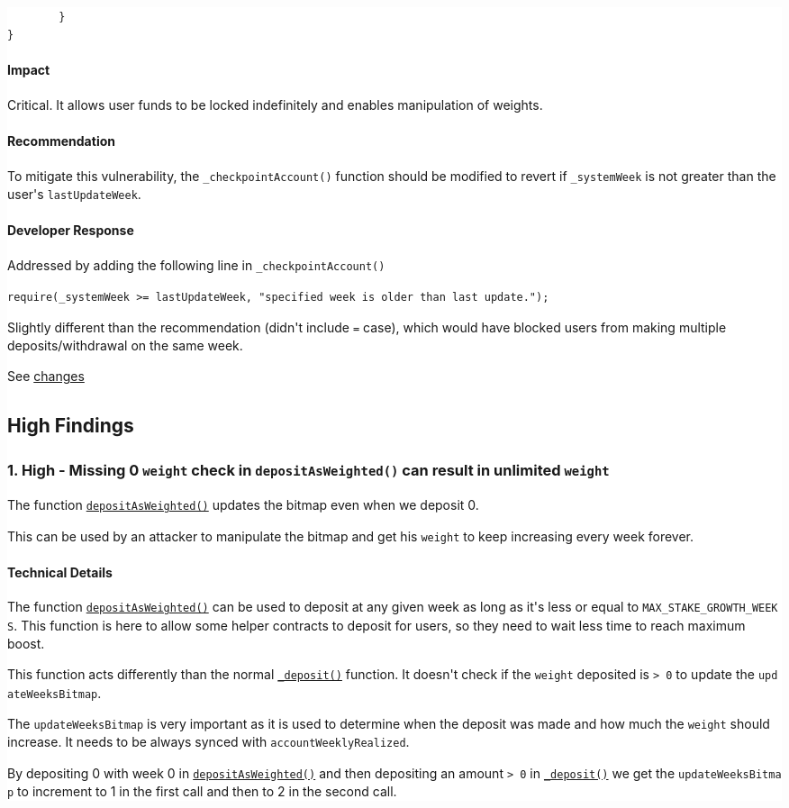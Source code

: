 ```solidity
        }
}
```

#### Impact

Critical. It allows user funds to be locked indefinitely and enables manipulation of weights.

#### Recommendation

To mitigate this vulnerability, the `_checkpointAccount()` function should be modified to revert if `_systemWeek` is not greater than the user's `lastUpdateWeek`.

#### Developer Response

Addressed by adding the following line in `_checkpointAccount()`

`require(_systemWeek >= lastUpdateWeek, "specified week is older than last update.");`

Slightly different than the recommendation (didn't include `=` case), which would have blocked users from making multiple deposits/withdrawal on the same week.

See [changes](https://github.com/wavey0x/yearn-boosted-staker/compare/f0d1833de0530c124dacd1572b3cf401a71702d9...0d42a0ff1868efcab35494b814cea4de4c183e12)

## High Findings

### 1. High - Missing 0 `weight` check in `depositAsWeighted()` can result in unlimited `weight`

The function [`depositAsWeighted()`](https://github.com/wavey0x/yearn-boosted-staker/blob/f0d1833de0530c124dacd1572b3cf401a71702d9/contracts/YearnBoostedStaker.sol#L141) updates the bitmap even when we deposit 0.

This can be used by an attacker to manipulate the bitmap and get his `weight` to keep increasing every week forever.

#### Technical Details

The function [`depositAsWeighted()`](https://github.com/wavey0x/yearn-boosted-staker/blob/f0d1833de0530c124dacd1572b3cf401a71702d9/contracts/YearnBoostedStaker.sol#L141) can be used to deposit at any given week as long as it's less or equal to `MAX_STAKE_GROWTH_WEEKS`. This function is here to allow some helper contracts to deposit for users, so they need to wait less time to reach maximum boost.

This function acts differently than the normal [`_deposit()`](https://github.com/wavey0x/yearn-boosted-staker/blob/f0d1833de0530c124dacd1572b3cf401a71702d9/contracts/YearnBoostedStaker.sol#L97) function.
It doesn't check if the `weight` deposited is `> 0` to update the `updateWeeksBitmap`.

The `updateWeeksBitmap` is very important as it is used to determine when the deposit was made and how much the `weight` should increase. It needs to be always synced with `accountWeeklyRealized`.

By depositing 0 with week 0 in [`depositAsWeighted()`](https://github.com/wavey0x/yearn-boosted-staker/blob/f0d1833de0530c124dacd1572b3cf401a71702d9/contracts/YearnBoostedStaker.sol#L141) and then depositing an amount `> 0` in [`_deposit()`](https://github.com/wavey0x/yearn-boosted-staker/blob/f0d1833de0530c124dacd1572b3cf401a71702d9/contracts/YearnBoostedStaker.sol#L97) we get the `updateWeeksBitmap` to increment to 1 in the first call and then to 2 in the second call.
